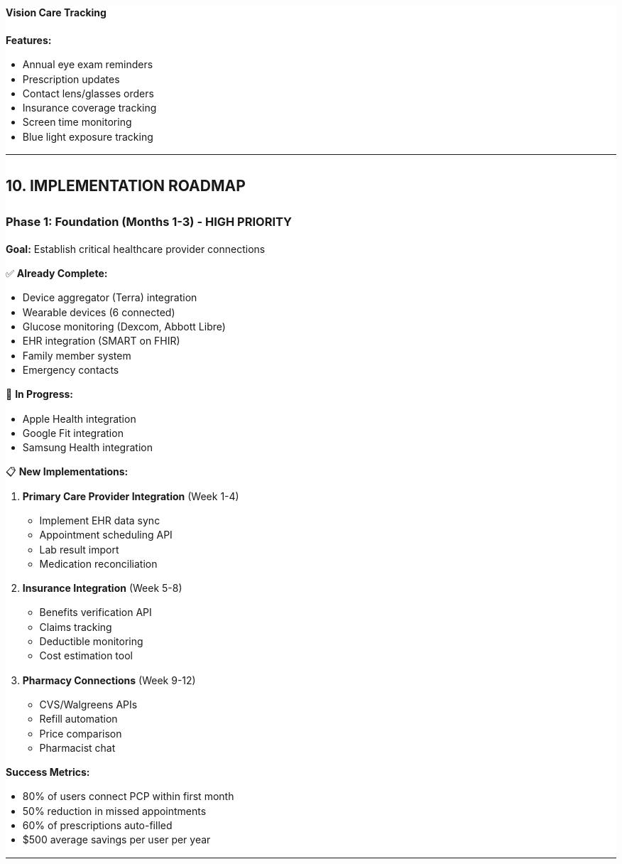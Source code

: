 #### Vision Care Tracking

**Features:**
- Annual eye exam reminders
- Prescription updates
- Contact lens/glasses orders
- Insurance coverage tracking
- Screen time monitoring
- Blue light exposure tracking

---

## 10. IMPLEMENTATION ROADMAP

### Phase 1: Foundation (Months 1-3) - HIGH PRIORITY

**Goal:** Establish critical healthcare provider connections

✅ **Already Complete:**
- Device aggregator (Terra) integration
- Wearable devices (6 connected)
- Glucose monitoring (Dexcom, Abbott Libre)
- EHR integration (SMART on FHIR)
- Family member system
- Emergency contacts

🔄 **In Progress:**
- Apple Health integration
- Google Fit integration
- Samsung Health integration

📋 **New Implementations:**

1. **Primary Care Provider Integration** (Week 1-4)
   - Implement EHR data sync
   - Appointment scheduling API
   - Lab result import
   - Medication reconciliation

2. **Insurance Integration** (Week 5-8)
   - Benefits verification API
   - Claims tracking
   - Deductible monitoring
   - Cost estimation tool

3. **Pharmacy Connections** (Week 9-12)
   - CVS/Walgreens APIs
   - Refill automation
   - Price comparison
   - Pharmacist chat

**Success Metrics:**
- 80% of users connect PCP within first month
- 50% reduction in missed appointments
- 60% of prescriptions auto-filled
- $500 average savings per user per year

---